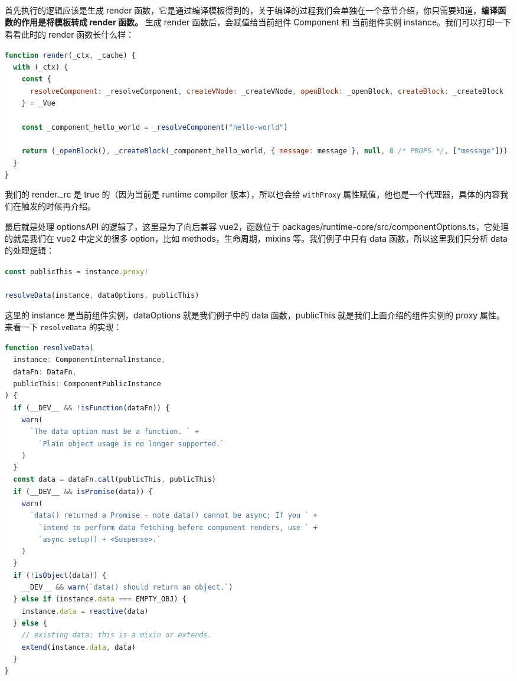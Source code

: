 首先执行的逻辑应该是生成 render 函数，它是通过编译模板得到的，关于编译的过程我们会单独在一个章节介绍，你只需要知道，**编译函数的作用是将模板转成 render 函数。** 生成 render 函数后，会赋值给当前组件 Component 和 当前组件实例 instance。我们可以打印一下看看此时的 render 函数长什么样：

```js
function render(_ctx, _cache) {
  with (_ctx) {
    const { 
      resolveComponent: _resolveComponent, createVNode: _createVNode, openBlock: _openBlock, createBlock: _createBlock 
    } = _Vue

    const _component_hello_world = _resolveComponent("hello-world")

    return (_openBlock(), _createBlock(_component_hello_world, { message: message }, null, 8 /* PROPS */, ["message"]))
  }
}
```

我们的 render._rc 是 true 的（因为当前是 runtime compiler 版本），所以也会给 `withProxy` 属性赋值，他也是一个代理器，具体的内容我们在触发的时候再介绍。

最后就是处理 optionsAPI 的逻辑了，这里是为了向后兼容 vue2，函数位于 packages/runtime-core/src/componentOptions.ts，它处理的就是我们在 vue2 中定义的很多 option，比如 methods，生命周期，mixins 等。我们例子中只有 data 函数，所以这里我们只分析 data 的处理逻辑：

```js
const publicThis = instance.proxy!

resolveData(instance, dataOptions, publicThis)
```

这里的 instance 是当前组件实例，dataOptions 就是我们例子中的 data 函数，publicThis 就是我们上面介绍的组件实例的 proxy 属性。来看一下 `resolveData` 的实现：

```js
function resolveData(
  instance: ComponentInternalInstance,
  dataFn: DataFn,
  publicThis: ComponentPublicInstance
) {
  if (__DEV__ && !isFunction(dataFn)) {
    warn(
      `The data option must be a function. ` +
        `Plain object usage is no longer supported.`
    )
  }
  const data = dataFn.call(publicThis, publicThis)
  if (__DEV__ && isPromise(data)) {
    warn(
      `data() returned a Promise - note data() cannot be async; If you ` +
        `intend to perform data fetching before component renders, use ` +
        `async setup() + <Suspense>.`
    )
  }
  if (!isObject(data)) {
    __DEV__ && warn(`data() should return an object.`)
  } else if (instance.data === EMPTY_OBJ) {
    instance.data = reactive(data)
  } else {
    // existing data: this is a mixin or extends.
    extend(instance.data, data)
  }
}
```
